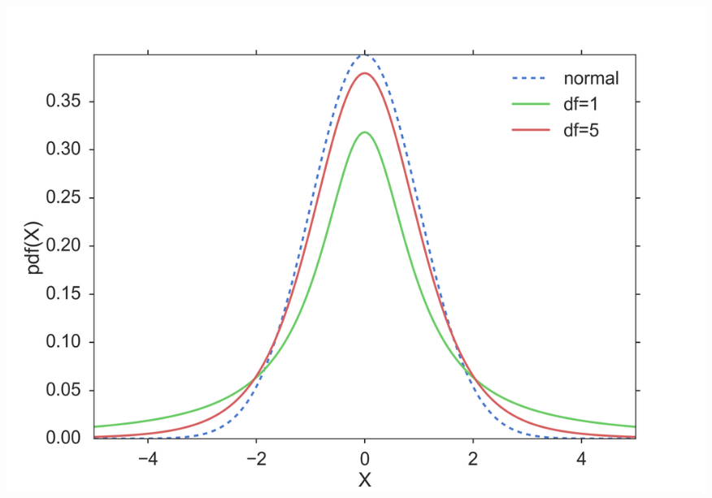 <img src="https://raw.githubusercontent.com/QuantLet/statsintro-python-2e/master/src/code_quantlets/06_Distributions/distContinuous/dist_t.png" alt="Image" />
</div>

